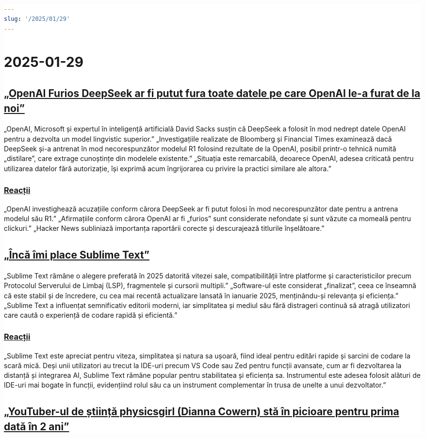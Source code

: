 ```yaml
---
slug: '/2025/01/29'
---
```


# 2025-01-29

## [„OpenAI Furios DeepSeek ar fi putut fura toate datele pe care OpenAI le-a furat de la noi”](https://www.404media.co/openai-furious-deepseek-might-have-stolen-all-the-data-openai-stole-from-us/)

„OpenAI, Microsoft și expertul în inteligență artificială David Sacks susțin că DeepSeek a folosit în mod nedrept datele OpenAI pentru a dezvolta un model lingvistic superior.” „Investigațiile realizate de Bloomberg și Financial Times examinează dacă DeepSeek și-a antrenat în mod necorespunzător modelul R1 folosind rezultate de la OpenAI, posibil printr-o tehnică numită „distilare”, care extrage cunoștințe din modelele existente.” „Situația este remarcabilă, deoarece OpenAI, adesea criticată pentru utilizarea datelor fără autorizație, își exprimă acum îngrijorarea cu privire la practici similare ale altora.”

### [Reacții](https://news.ycombinator.com/item?id=42865527)

„OpenAI investighează acuzațiile conform cărora DeepSeek ar fi putut folosi în mod necorespunzător date pentru a antrena modelul său R1.” „Afirmațiile conform cărora OpenAI ar fi „furios” sunt considerate nefondate și sunt văzute ca momeală pentru clickuri.” „Hacker News subliniază importanța raportării corecte și descurajează titlurile înșelătoare.”

## [„Încă îmi place Sublime Text”](https://ohdoylerules.com/workflows/why-i-still-like-sublime-text-in-2025/)

„Sublime Text rămâne o alegere preferată în 2025 datorită vitezei sale, compatibilității între platforme și caracteristicilor precum Protocolul Serverului de Limbaj (LSP), fragmentele și cursorii multipli.” „Software-ul este considerat „finalizat”, ceea ce înseamnă că este stabil și de încredere, cu cea mai recentă actualizare lansată în ianuarie 2025, menținându-și relevanța și eficiența.” „Sublime Text a influențat semnificativ editorii moderni, iar simplitatea și mediul său fără distrageri continuă să atragă utilizatori care caută o experiență de codare rapidă și eficientă.”

### [Reacții](https://news.ycombinator.com/item?id=42862246)

„Sublime Text este apreciat pentru viteza, simplitatea și natura sa ușoară, fiind ideal pentru editări rapide și sarcini de codare la scară mică. Deși unii utilizatori au trecut la IDE-uri precum VS Code sau Zed pentru funcții avansate, cum ar fi dezvoltarea la distanță și integrarea AI, Sublime Text rămâne popular pentru stabilitatea și eficiența sa. Instrumentul este adesea folosit alături de IDE-uri mai bogate în funcții, evidențiind rolul său ca un instrument complementar în trusa de unelte a unui dezvoltator.”

## [„YouTuber-ul de știință physicsgirl (Dianna Cowern) stă în picioare pentru prima dată în 2 ani”](https://www.youtube.com/shorts/2ntx91cOYEc)
